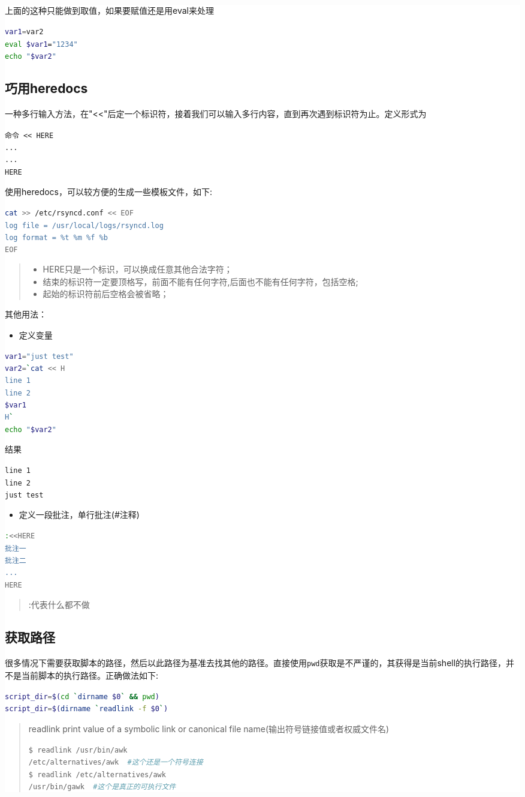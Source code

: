 上面的这种只能做到取值，如果要赋值还是用eval来处理
``` bash
var1=var2
eval $var1="1234"
echo "$var2"
```

## 巧用heredocs
一种多行输入方法，在"<<"后定一个标识符，接着我们可以输入多行内容，直到再次遇到标识符为止。定义形式为
```
命令 << HERE
...
...
HERE
```
使用heredocs，可以较方便的生成一些模板文件，如下:
``` bash
cat >> /etc/rsyncd.conf << EOF
log file = /usr/local/logs/rsyncd.log
log format = %t %m %f %b
EOF
```
> * HERE只是一个标识，可以换成任意其他合法字符；
> * 结束的标识符一定要顶格写，前面不能有任何字符,后面也不能有任何字符，包括空格;
> * 起始的标识符前后空格会被省略；

其他用法：  
* 定义变量
``` bash
var1="just test"
var2=`cat << H
line 1
line 2
$var1
H`
echo "$var2"
```
结果
```
line 1
line 2
just test
```
* 定义一段批注，单行批注(#注释)
``` bash
:<<HERE
批注一
批注二
...
HERE
```
> :代表什么都不做

## 获取路径
很多情况下需要获取脚本的路径，然后以此路径为基准去找其他的路径。直接使用`pwd`获取是不严谨的，其获得是当前shell的执行路径，并不是当前脚本的执行路径。正确做法如下:
``` bash
script_dir=$(cd `dirname $0` && pwd)
script_dir=$(dirname `readlink -f $0`)
```
> readlink print value of a symbolic link or canonical file name(输出符号链接值或者权威文件名)
> ``` bash
> $ readlink /usr/bin/awk  
> /etc/alternatives/awk  #这个还是一个符号连接 
> $ readlink /etc/alternatives/awk  
> /usr/bin/gawk  #这个是真正的可执行文件  